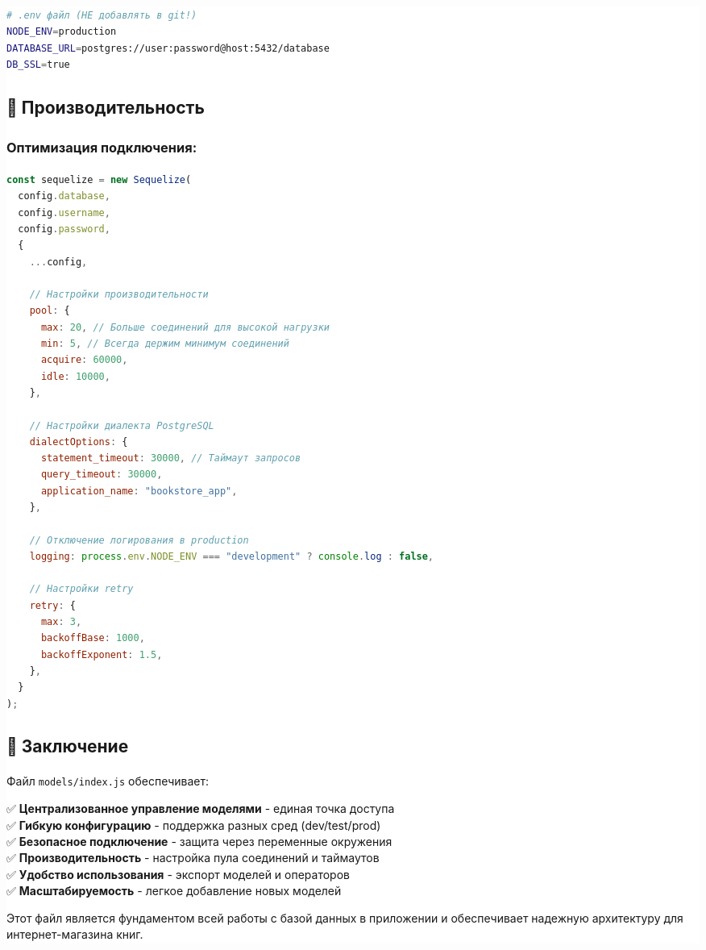 ```bash
# .env файл (НЕ добавлять в git!)
NODE_ENV=production
DATABASE_URL=postgres://user:password@host:5432/database
DB_SSL=true
```

## 🚀 Производительность

### Оптимизация подключения:

```javascript
const sequelize = new Sequelize(
  config.database,
  config.username,
  config.password,
  {
    ...config,

    // Настройки производительности
    pool: {
      max: 20, // Больше соединений для высокой нагрузки
      min: 5, // Всегда держим минимум соединений
      acquire: 60000,
      idle: 10000,
    },

    // Настройки диалекта PostgreSQL
    dialectOptions: {
      statement_timeout: 30000, // Таймаут запросов
      query_timeout: 30000,
      application_name: "bookstore_app",
    },

    // Отключение логирования в production
    logging: process.env.NODE_ENV === "development" ? console.log : false,

    // Настройки retry
    retry: {
      max: 3,
      backoffBase: 1000,
      backoffExponent: 1.5,
    },
  }
);
```

## 📝 Заключение

Файл `models/index.js` обеспечивает:

✅ **Централизованное управление моделями** - единая точка доступа  
✅ **Гибкую конфигурацию** - поддержка разных сред (dev/test/prod)  
✅ **Безопасное подключение** - защита через переменные окружения  
✅ **Производительность** - настройка пула соединений и таймаутов  
✅ **Удобство использования** - экспорт моделей и операторов  
✅ **Масштабируемость** - легкое добавление новых моделей

Этот файл является фундаментом всей работы с базой данных в приложении и обеспечивает надежную архитектуру для интернет-магазина книг.
